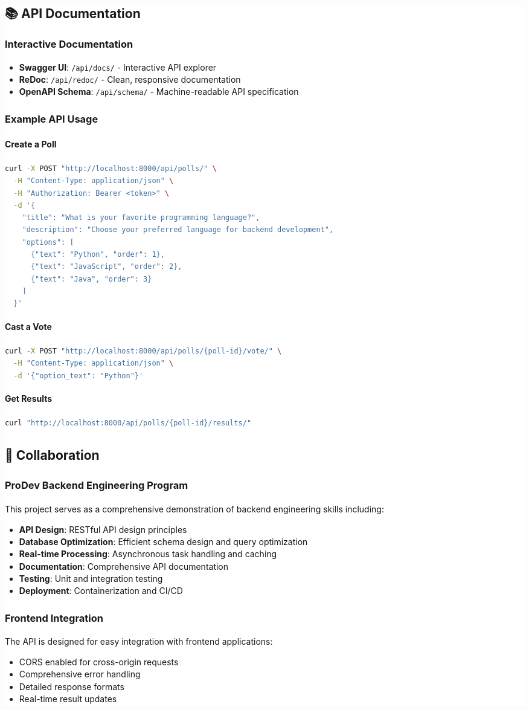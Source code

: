 ## 📚 API Documentation

### **Interactive Documentation**
- **Swagger UI**: `/api/docs/` - Interactive API explorer
- **ReDoc**: `/api/redoc/` - Clean, responsive documentation
- **OpenAPI Schema**: `/api/schema/` - Machine-readable API specification

### **Example API Usage**

#### **Create a Poll**
```bash
curl -X POST "http://localhost:8000/api/polls/" \
  -H "Content-Type: application/json" \
  -H "Authorization: Bearer <token>" \
  -d '{
    "title": "What is your favorite programming language?",
    "description": "Choose your preferred language for backend development",
    "options": [
      {"text": "Python", "order": 1},
      {"text": "JavaScript", "order": 2},
      {"text": "Java", "order": 3}
    ]
  }'
```

#### **Cast a Vote**
```bash
curl -X POST "http://localhost:8000/api/polls/{poll-id}/vote/" \
  -H "Content-Type: application/json" \
  -d '{"option_text": "Python"}'
```

#### **Get Results**
```bash
curl "http://localhost:8000/api/polls/{poll-id}/results/"
```

## 🤝 Collaboration

### **ProDev Backend Engineering Program**
This project serves as a comprehensive demonstration of backend engineering skills including:

- **API Design**: RESTful API design principles
- **Database Optimization**: Efficient schema design and query optimization
- **Real-time Processing**: Asynchronous task handling and caching
- **Documentation**: Comprehensive API documentation
- **Testing**: Unit and integration testing
- **Deployment**: Containerization and CI/CD

### **Frontend Integration**
The API is designed for easy integration with frontend applications:
- CORS enabled for cross-origin requests
- Comprehensive error handling
- Detailed response formats
- Real-time result updates
